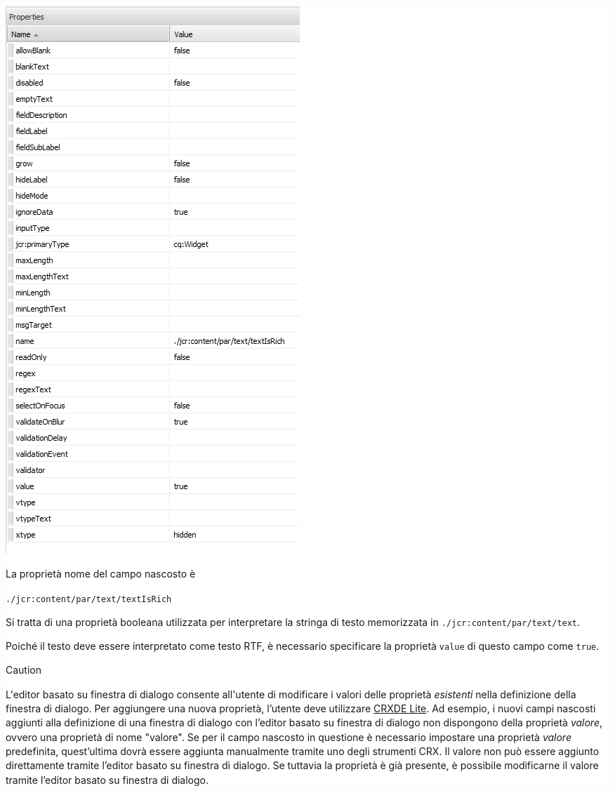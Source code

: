 ![hidden_list_props](assets/hidden_list_props.png)

La proprietà nome del campo nascosto è

`./jcr:content/par/text/textIsRich`

Si tratta di una proprietà booleana utilizzata per interpretare la stringa di testo memorizzata in `./jcr:content/par/text/text`.

Poiché il testo deve essere interpretato come testo RTF, è necessario specificare la proprietà `value` di questo campo come `true`.

>[!CAUTION]
>
>L&#39;editor basato su finestra di dialogo consente all&#39;utente di modificare i valori delle proprietà *esistenti* nella definizione della finestra di dialogo. Per aggiungere una nuova proprietà, l’utente deve utilizzare [CRXDE Lite](/help/sites-developing/developing-with-crxde-lite.md). Ad esempio, i nuovi campi nascosti aggiunti alla definizione di una finestra di dialogo con l’editor basato su finestra di dialogo non dispongono della proprietà *valore*, ovvero una proprietà di nome &quot;valore&quot;. Se per il campo nascosto in questione è necessario impostare una proprietà *valore* predefinita, quest’ultima dovrà essere aggiunta manualmente tramite uno degli strumenti CRX. Il valore non può essere aggiunto direttamente tramite l’editor basato su finestra di dialogo. Se tuttavia la proprietà è già presente, è possibile modificarne il valore tramite l’editor basato su finestra di dialogo.
